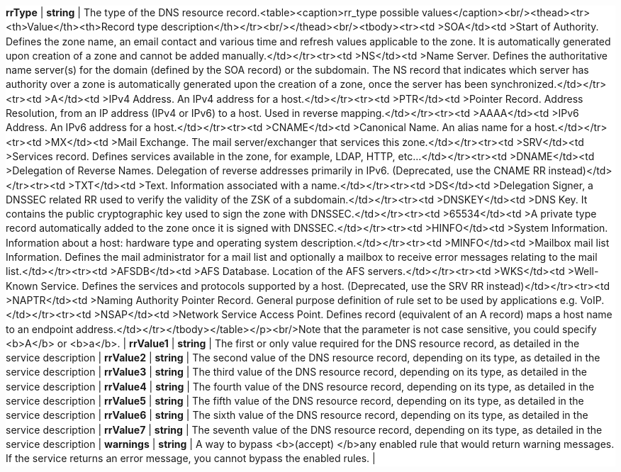  **rrType** | **string** | The type of the DNS resource record.&lt;table&gt;&lt;caption&gt;rr_type possible values&lt;/caption&gt;&lt;br/&gt;&lt;thead&gt;&lt;tr&gt;&lt;th&gt;Value&lt;/th&gt;&lt;th&gt;Record type description&lt;/th&gt;&lt;/tr&gt;&lt;br/&gt;&lt;/thead&gt;&lt;br/&gt;&lt;tbody&gt;&lt;tr&gt;&lt;td &gt;SOA&lt;/td&gt;&lt;td &gt;Start of Authority. Defines the zone name, an email contact and various time and refresh values applicable to the zone. It is automatically generated upon creation of a zone and cannot be added manually.&lt;/td&gt;&lt;/tr&gt;&lt;tr&gt;&lt;td &gt;NS&lt;/td&gt;&lt;td &gt;Name Server. Defines the authoritative name server(s) for the domain (defined by the SOA record) or the subdomain. The NS record that indicates which server has authority over a zone is automatically generated upon the creation of a zone, once the server has been synchronized.&lt;/td&gt;&lt;/tr&gt;&lt;tr&gt;&lt;td &gt;A&lt;/td&gt;&lt;td &gt;IPv4 Address. An IPv4 address for a host.&lt;/td&gt;&lt;/tr&gt;&lt;tr&gt;&lt;td &gt;PTR&lt;/td&gt;&lt;td &gt;Pointer Record. Address Resolution, from an IP address (IPv4 or IPv6) to a host. Used in reverse mapping.&lt;/td&gt;&lt;/tr&gt;&lt;tr&gt;&lt;td &gt;AAAA&lt;/td&gt;&lt;td &gt;IPv6 Address. An IPv6 address for a host.&lt;/td&gt;&lt;/tr&gt;&lt;tr&gt;&lt;td &gt;CNAME&lt;/td&gt;&lt;td &gt;Canonical Name. An alias name for a host.&lt;/td&gt;&lt;/tr&gt;&lt;tr&gt;&lt;td &gt;MX&lt;/td&gt;&lt;td &gt;Mail Exchange. The mail server/exchanger that services this zone.&lt;/td&gt;&lt;/tr&gt;&lt;tr&gt;&lt;td &gt;SRV&lt;/td&gt;&lt;td &gt;Services record. Defines services available in the zone, for example, LDAP, HTTP, etc...&lt;/td&gt;&lt;/tr&gt;&lt;tr&gt;&lt;td &gt;DNAME&lt;/td&gt;&lt;td &gt;Delegation of Reverse Names. Delegation of reverse addresses primarily in IPv6. (Deprecated, use the CNAME RR instead)&lt;/td&gt;&lt;/tr&gt;&lt;tr&gt;&lt;td &gt;TXT&lt;/td&gt;&lt;td &gt;Text. Information associated with a name.&lt;/td&gt;&lt;/tr&gt;&lt;tr&gt;&lt;td &gt;DS&lt;/td&gt;&lt;td &gt;Delegation Signer, a DNSSEC related RR used to verify the validity of the ZSK of a subdomain.&lt;/td&gt;&lt;/tr&gt;&lt;tr&gt;&lt;td &gt;DNSKEY&lt;/td&gt;&lt;td &gt;DNS Key. It contains the public cryptographic key used to sign the zone with DNSSEC.&lt;/td&gt;&lt;/tr&gt;&lt;tr&gt;&lt;td &gt;65534&lt;/td&gt;&lt;td &gt;A private type record automatically added to the zone once it is signed with DNSSEC.&lt;/td&gt;&lt;/tr&gt;&lt;tr&gt;&lt;td &gt;HINFO&lt;/td&gt;&lt;td &gt;System Information. Information about a host: hardware type and operating system description.&lt;/td&gt;&lt;/tr&gt;&lt;tr&gt;&lt;td &gt;MINFO&lt;/td&gt;&lt;td &gt;Mailbox mail list Information. Defines the mail administrator for a mail list and optionally a mailbox to receive error messages relating to the mail list.&lt;/td&gt;&lt;/tr&gt;&lt;tr&gt;&lt;td &gt;AFSDB&lt;/td&gt;&lt;td &gt;AFS Database. Location of the AFS servers.&lt;/td&gt;&lt;/tr&gt;&lt;tr&gt;&lt;td &gt;WKS&lt;/td&gt;&lt;td &gt;Well-Known Service. Defines the services and protocols supported by a host. (Deprecated, use the SRV RR instead)&lt;/td&gt;&lt;/tr&gt;&lt;tr&gt;&lt;td &gt;NAPTR&lt;/td&gt;&lt;td &gt;Naming Authority Pointer Record. General purpose definition of rule set to be used by applications e.g. VoIP.&lt;/td&gt;&lt;/tr&gt;&lt;tr&gt;&lt;td &gt;NSAP&lt;/td&gt;&lt;td &gt;Network Service Access Point. Defines record (equivalent of an A record) maps a host name to an endpoint address.&lt;/td&gt;&lt;/tr&gt;&lt;/tbody&gt;&lt;/table&gt;&lt;/p&gt;&lt;br/&gt;Note that the parameter is not case sensitive, you could specify &lt;b&gt;A&lt;/b&gt; or &lt;b&gt;a&lt;/b&gt;. | 
 **rrValue1** | **string** | The first or only value required for the DNS resource record, as detailed in the service description | 
 **rrValue2** | **string** | The second value of the DNS resource record, depending on its type, as detailed in the service description | 
 **rrValue3** | **string** | The third value of the DNS resource record, depending on its type, as detailed in the service description | 
 **rrValue4** | **string** | The fourth value of the DNS resource record, depending on its type, as detailed in the service description | 
 **rrValue5** | **string** | The fifth value of the DNS resource record, depending on its type, as detailed in the service description | 
 **rrValue6** | **string** | The sixth value of the DNS resource record, depending on its type, as detailed in the service description | 
 **rrValue7** | **string** | The seventh value of the DNS resource record, depending on its type, as detailed in the service description | 
 **warnings** | **string** | A way to bypass &lt;b&gt;(accept) &lt;/b&gt;any enabled rule that would return warning messages. If the service returns an error message, you cannot bypass the enabled rules. | 
